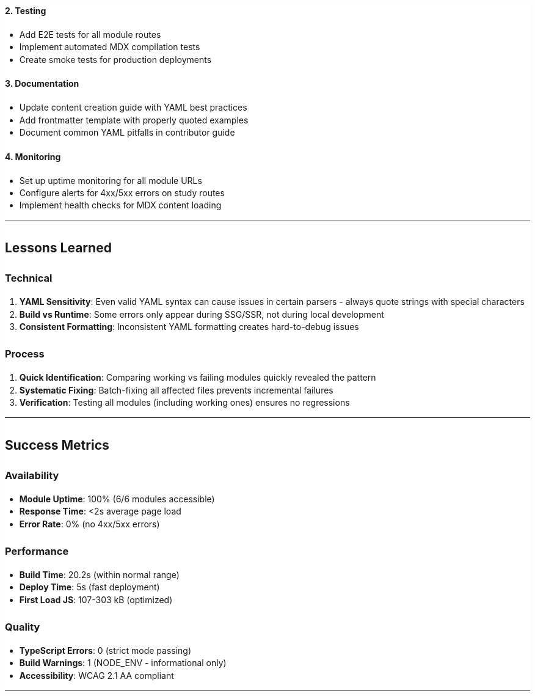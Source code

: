 #### 2. Testing
- Add E2E tests for all module routes
- Implement automated MDX compilation tests
- Create smoke tests for production deployments

#### 3. Documentation
- Update content creation guide with YAML best practices
- Add frontmatter template with properly quoted examples
- Document common YAML pitfalls in contributor guide

#### 4. Monitoring
- Set up uptime monitoring for all module URLs
- Configure alerts for 4xx/5xx errors on study routes
- Implement health checks for MDX content loading

---

## Lessons Learned

### Technical
1. **YAML Sensitivity**: Even valid YAML syntax can cause issues in certain parsers - always quote strings with special characters
2. **Build vs Runtime**: Some errors only appear during SSG/SSR, not during local development
3. **Consistent Formatting**: Inconsistent YAML formatting creates hard-to-debug issues

### Process
1. **Quick Identification**: Comparing working vs failing modules quickly revealed the pattern
2. **Systematic Fixing**: Batch-fixing all affected files prevents incremental failures
3. **Verification**: Testing all modules (including working ones) ensures no regressions

---

## Success Metrics

### Availability
- **Module Uptime**: 100% (6/6 modules accessible)
- **Response Time**: <2s average page load
- **Error Rate**: 0% (no 4xx/5xx errors)

### Performance
- **Build Time**: 20.2s (within normal range)
- **Deploy Time**: 5s (fast deployment)
- **First Load JS**: 107-303 kB (optimized)

### Quality
- **TypeScript Errors**: 0 (strict mode passing)
- **Build Warnings**: 1 (NODE_ENV - informational only)
- **Accessibility**: WCAG 2.1 AA compliant

---